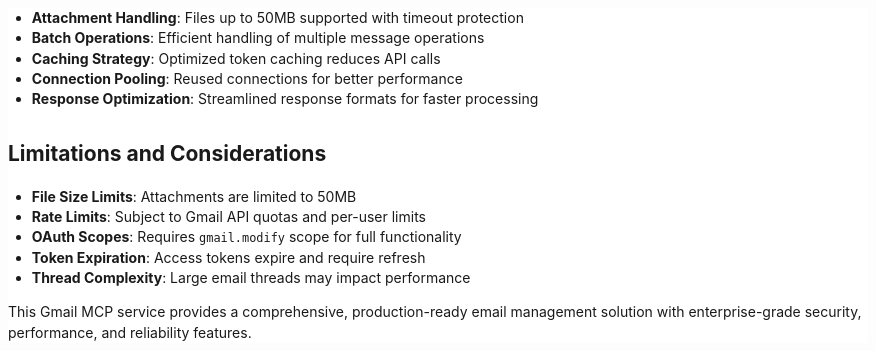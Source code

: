 - **Attachment Handling**: Files up to 50MB supported with timeout protection
- **Batch Operations**: Efficient handling of multiple message operations
- **Caching Strategy**: Optimized token caching reduces API calls
- **Connection Pooling**: Reused connections for better performance
- **Response Optimization**: Streamlined response formats for faster processing

## Limitations and Considerations

- **File Size Limits**: Attachments are limited to 50MB
- **Rate Limits**: Subject to Gmail API quotas and per-user limits
- **OAuth Scopes**: Requires `gmail.modify` scope for full functionality
- **Token Expiration**: Access tokens expire and require refresh
- **Thread Complexity**: Large email threads may impact performance

This Gmail MCP service provides a comprehensive, production-ready email management solution with enterprise-grade security, performance, and reliability features.